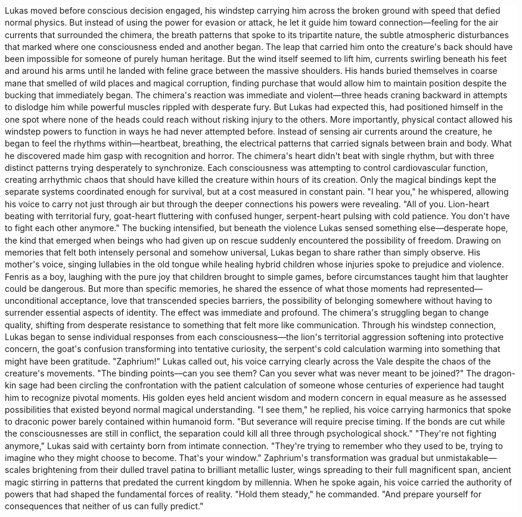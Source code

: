 Lukas moved before conscious decision engaged, his windstep carrying him across the broken ground with speed that defied normal physics. But instead of using the power for evasion or attack, he let it guide him toward connection—feeling for the air currents that surrounded the chimera, the breath patterns that spoke to its tripartite nature, the subtle atmospheric disturbances that marked where one consciousness ended and another began.
The leap that carried him onto the creature's back should have been impossible for someone of purely human heritage. But the wind itself seemed to lift him, currents swirling beneath his feet and around his arms until he landed with feline grace between the massive shoulders. His hands buried themselves in coarse mane that smelled of wild places and magical corruption, finding purchase that would allow him to maintain position despite the bucking that immediately began.
The chimera's reaction was immediate and violent—three heads craning backward in attempts to dislodge him while powerful muscles rippled with desperate fury. But Lukas had expected this, had positioned himself in the one spot where none of the heads could reach without risking injury to the others.
More importantly, physical contact allowed his windstep powers to function in ways he had never attempted before. Instead of sensing air currents around the creature, he began to feel the rhythms within—heartbeat, breathing, the electrical patterns that carried signals between brain and body.
What he discovered made him gasp with recognition and horror.
The chimera's heart didn't beat with single rhythm, but with three distinct patterns trying desperately to synchronize. Each consciousness was attempting to control cardiovascular function, creating arrhythmic chaos that should have killed the creature within hours of its creation. Only the magical bindings kept the separate systems coordinated enough for survival, but at a cost measured in constant pain.
"I hear you," he whispered, allowing his voice to carry not just through air but through the deeper connections his powers were revealing. "All of you. Lion-heart beating with territorial fury, goat-heart fluttering with confused hunger, serpent-heart pulsing with cold patience. You don't have to fight each other anymore."
The bucking intensified, but beneath the violence Lukas sensed something else—desperate hope, the kind that emerged when beings who had given up on rescue suddenly encountered the possibility of freedom.
Drawing on memories that felt both intensely personal and somehow universal, Lukas began to share rather than simply observe. His mother's voice, singing lullabies in the old tongue while healing hybrid children whose injuries spoke to prejudice and violence. Fenris as a boy, laughing with the pure joy that children brought to simple games, before circumstances taught him that laughter could be dangerous.
But more than specific memories, he shared the essence of what those moments had represented—unconditional acceptance, love that transcended species barriers, the possibility of belonging somewhere without having to surrender essential aspects of identity.
The effect was immediate and profound. The chimera's struggling began to change quality, shifting from desperate resistance to something that felt more like communication. Through his windstep connection, Lukas began to sense individual responses from each consciousness—the lion's territorial aggression softening into protective concern, the goat's confusion transforming into tentative curiosity, the serpent's cold calculation warming into something that might have been gratitude.
"Zaphrium!" Lukas called out, his voice carrying clearly across the Vale despite the chaos of the creature's movements. "The binding points—can you see them? Can you sever what was never meant to be joined?"
The dragon-kin sage had been circling the confrontation with the patient calculation of someone whose centuries of experience had taught him to recognize pivotal moments. His golden eyes held ancient wisdom and modern concern in equal measure as he assessed possibilities that existed beyond normal magical understanding.
"I see them," he replied, his voice carrying harmonics that spoke to draconic power barely contained within humanoid form. "But severance will require precise timing. If the bonds are cut while the consciousnesses are still in conflict, the separation could kill all three through psychological shock."
"They're not fighting anymore," Lukas said with certainty born from intimate connection. "They're trying to remember who they used to be, trying to imagine who they might choose to become. That's your window."
Zaphrium's transformation was gradual but unmistakable—scales brightening from their dulled travel patina to brilliant metallic luster, wings spreading to their full magnificent span, ancient magic stirring in patterns that predated the current kingdom by millennia. When he spoke again, his voice carried the authority of powers that had shaped the fundamental forces of reality.
"Hold them steady," he commanded. "And prepare yourself for consequences that neither of us can fully predict."